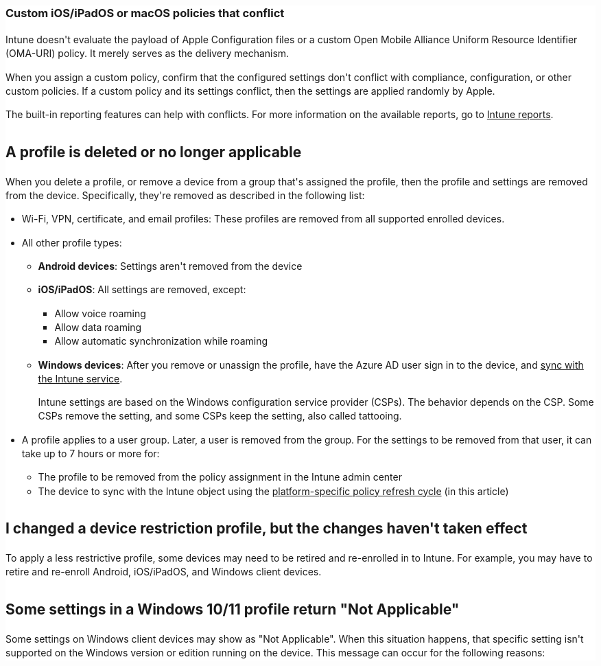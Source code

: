 ### Custom iOS/iPadOS or macOS policies that conflict

Intune doesn't evaluate the payload of Apple Configuration files or a custom Open Mobile Alliance Uniform Resource Identifier (OMA-URI) policy. It merely serves as the delivery mechanism.

When you assign a custom policy, confirm that the configured settings don't conflict with compliance, configuration, or other custom policies. If a custom policy and its settings conflict, then the settings are applied randomly by Apple.

The built-in reporting features can help with conflicts. For more information on the available reports, go to [Intune reports](../fundamentals/reports.md).

## A profile is deleted or no longer applicable

When you delete a profile, or remove a device from a group that's assigned the profile, then the profile and settings are removed from the device. Specifically, they're removed as described in the following list:

- Wi-Fi, VPN, certificate, and email profiles: These profiles are removed from all supported enrolled devices.
- All other profile types:

  - **Android devices**: Settings aren't removed from the device
  - **iOS/iPadOS**: All settings are removed, except:

    - Allow voice roaming
    - Allow data roaming
    - Allow automatic synchronization while roaming

  - **Windows devices**: After you remove or unassign the profile, have the Azure AD user sign in to the device, and [sync with the Intune service](../user-help/sync-your-device-manually-windows.md).

    Intune settings are based on the Windows configuration service provider (CSPs). The behavior depends on the CSP. Some CSPs remove the setting, and some CSPs keep the setting, also called tattooing.

- A profile applies to a user group. Later, a user is removed from the group. For the settings to be removed from that user, it can take up to 7 hours or more for:

  - The profile to be removed from the policy assignment in the Intune admin center
  - The device to sync with the Intune object using the [platform-specific policy refresh cycle](#policy-refresh-intervals) (in this article)

## I changed a device restriction profile, but the changes haven't taken effect

To apply a less restrictive profile, some devices may need to be retired and re-enrolled in to Intune. For example, you may have to retire and re-enroll Android, iOS/iPadOS, and Windows client devices.

## Some settings in a Windows 10/11 profile return "Not Applicable"

Some settings on Windows client devices may show as "Not Applicable". When this situation happens, that specific setting isn't supported on the Windows version or edition running on the device. This message can occur for the following reasons:
